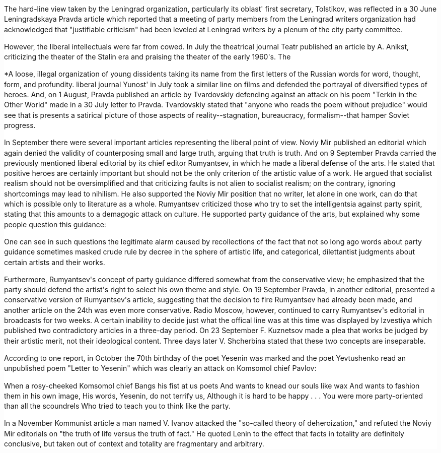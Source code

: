 The hard-line view taken by the Leningrad organization, particularly its oblast' first secretary, Tolstikov, was reflected in a 30 June Leningradskaya Pravda article which reported that a meeting of party members from the Leningrad writers organization had acknowledged that "justifiable criticism" had been leveled at Leningrad writers by a plenum of the city party committee.

However, the liberal intellectuals were far from cowed. In July the theatrical journal Teatr published an article by A. Anikst, criticizing the theater of the Stalin era and praising the theater of the early 1960's. The

*A loose, illegal organization of young dissidents taking its name from the first letters of the Russian words for word, thought, form, and profundity. liberal journal Yunost' in July took a similar line on films and defended the portrayal of diversified types of heroes. And, on 1 August, Pravda published an article by Tvardovskiy defending against an attack on his poem "Terkin in the Other World" made in a 30 July letter to Pravda. Tvardovskiy stated that "anyone who reads the poem without prejudice" would see that is presents a satirical picture of those aspects of reality--stagnation, bureaucracy, formalism--that hamper Soviet progress.

In September there were several important articles representing the liberal point of view. Noviy Mir published an editorial which again denied the validity of counterposing small and large truth, arguing that truth is truth. And on 9 September Pravda carried the previously mentioned liberal editorial by its chief editor Rumyantsev, in which he made a liberal defense of the arts. He stated that positive heroes are certainly important but should not be the only criterion of the artistic value of a work. He argued that socialist realism should not be oversimplified and that criticizing faults is not alien to socialist realism; on the contrary, ignoring shortcomings may lead to nihilism. He also supported the Noviy Mir position that no writer, let alone in one work, can do that which is possible only to literature as a whole. Rumyantsev criticized those who try to set the intelligentsia against party spirit, stating that this amounts to a demagogic attack on culture. He supported party guidance of the arts, but explained why some people question this guidance:

One can see in such questions the legitimate alarm caused by recollections of the fact that not so long ago words about party guidance sometimes masked crude rule by decree in the sphere of artistic life, and categorical, dilettantist judgments about certain artists and their works.

Furthermore, Rumyantsev's concept of party guidance differed somewhat from the conservative view; he emphasized that the party should defend the artist's right to select his own theme and style. On 19 September Pravda, in another editorial, presented a conservative version of Rumyantsev's article, suggesting that the decision to fire Rumyantsev had already been made, and another article on the 24th was even more conservative. Radio Moscow, however, continued to carry Rumyantsev's editorial in broadcasts for two weeks. A certain inability to decide just what the offical line was at this time was displayed by Izvestiya which published two contradictory articles in a three-day period. On 23 September F. Kuznetsov made a plea that works be judged by their artistic merit, not their ideological content. Three days later V. Shcherbina stated that these two concepts are inseparable.

According to one report, in October the 70th birthday of the poet Yesenin was marked and the poet Yevtushenko read an unpublished poem "Letter to Yesenin" which was clearly an attack on Komsomol chief Pavlov:

When a rosy-cheeked Komsomol chief Bangs his fist at us poets And wants to knead our souls like wax And wants to fashion them in his own image, His words, Yesenin, do not terrify us, Although it is hard to be happy . . . You were more party-oriented than all the scoundrels Who tried to teach you to think like the party.

In a November Kommunist article a man named V. Ivanov attacked the "so-called theory of deheroization," and refuted the Noviy Mir editorials on "the truth of life versus the truth of fact." He quoted Lenin to the effect that facts in totality are definitely conclusive, but taken out of context and totality are fragmentary and arbitrary.
